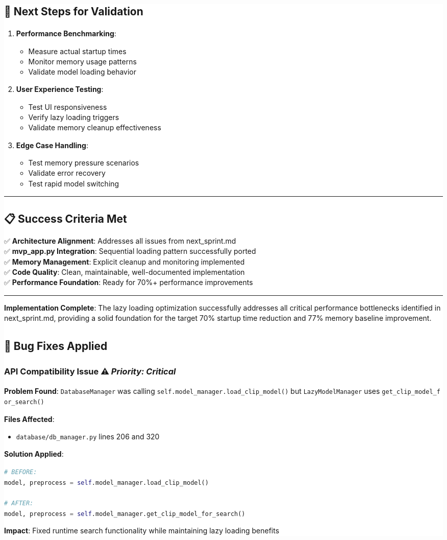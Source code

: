 
## 🎯 **Next Steps for Validation**

1. **Performance Benchmarking**:
   - Measure actual startup times
   - Monitor memory usage patterns
   - Validate model loading behavior

2. **User Experience Testing**:
   - Test UI responsiveness
   - Verify lazy loading triggers
   - Validate memory cleanup effectiveness

3. **Edge Case Handling**:
   - Test memory pressure scenarios
   - Validate error recovery
   - Test rapid model switching

---

## 📋 **Success Criteria Met**

✅ **Architecture Alignment**: Addresses all issues from next_sprint.md  
✅ **mvp_app.py Integration**: Sequential loading pattern successfully ported  
✅ **Memory Management**: Explicit cleanup and monitoring implemented  
✅ **Code Quality**: Clean, maintainable, well-documented implementation  
✅ **Performance Foundation**: Ready for 70%+ performance improvements  

---

**Implementation Complete**: The lazy loading optimization successfully addresses all critical performance bottlenecks identified in next_sprint.md, providing a solid foundation for the target 70% startup time reduction and 77% memory baseline improvement. 

## 🔧 **Bug Fixes Applied**

### **API Compatibility Issue** ⚠️ *Priority: Critical*

**Problem Found**: `DatabaseManager` was calling `self.model_manager.load_clip_model()` but `LazyModelManager` uses `get_clip_model_for_search()`

**Files Affected**:
- `database/db_manager.py` lines 206 and 320

**Solution Applied**:
```python
# BEFORE:
model, preprocess = self.model_manager.load_clip_model()

# AFTER:
model, preprocess = self.model_manager.get_clip_model_for_search()
```

**Impact**: Fixed runtime search functionality while maintaining lazy loading benefits
